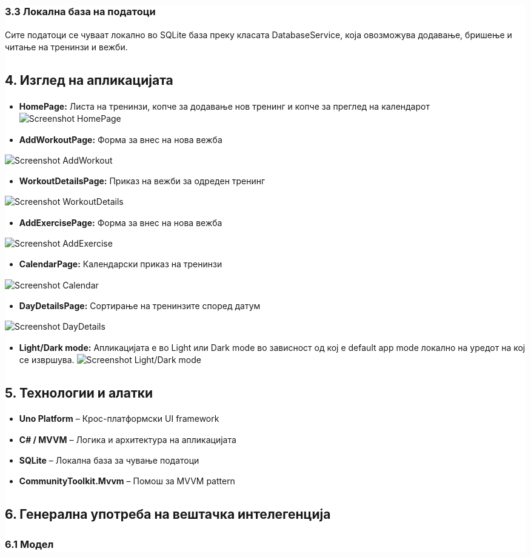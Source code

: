 ### **3.3 Локална база на податоци**

Сите податоци се чуваат локално во SQLite база преку класата DatabaseService, која овозможува додавање, бришење и читање на тренинзи и вежби.

## **4\. Изглед на апликацијата**

- **HomePage:** Листа на тренинзи, копче за додавање нов тренинг и копче за преглед на календарот
![Screenshot HomePage](https://github.com/user-attachments/assets/a28514b3-63c7-447a-96cc-94c0c94500f8)


- **AddWorkoutPage:** Форма за внес на нова вежба

![Screenshot AddWorkout](https://github.com/user-attachments/assets/54aa7bf8-539b-4641-9f44-fc95d5d73e16)


- **WorkoutDetailsPage:** Приказ на вежби за одреден тренинг

![Screenshot WorkoutDetails ](https://github.com/user-attachments/assets/1d8bedb6-4ba9-4897-a5db-9fa15862da26)


- **AddExercisePage:** Форма за внес на нова вежба

![Screenshot AddExercise](https://github.com/user-attachments/assets/a3beb0b0-eef1-44ca-a6fb-477b3532b5f9)


- **CalendarPage:** Календарски приказ на тренинзи

![Screenshot Calendar](https://github.com/user-attachments/assets/ea19d955-be25-4499-ac3d-e4f1791d6bac)


- **DayDetailsPage:** Сортирање на тренинзите според датум

![Screenshot DayDetails](https://github.com/user-attachments/assets/168bae96-b0bc-4471-854c-6aef0a29bc3c)


- **Light/Dark mode:** Апликацијата е во Light или Dark mode во зависност од кој е default app mode локално на уредот на кој се извршува.
![Screenshot Light/Dark mode](https://github.com/user-attachments/assets/fbe0760c-f40b-4640-b4a3-749849167043)



## **5\. Технологии и алатки**

- **Uno Platform** – Крос-платформски UI framework  

- **C# / MVVM** – Логика и архитектура на апликацијата  

- **SQLite** – Локална база за чување податоци  

- **CommunityToolkit.Mvvm** – Помош за MVVM pattern

## **6\. Генерална употреба на вештачка интелегенција**

### 6.1 Модел
